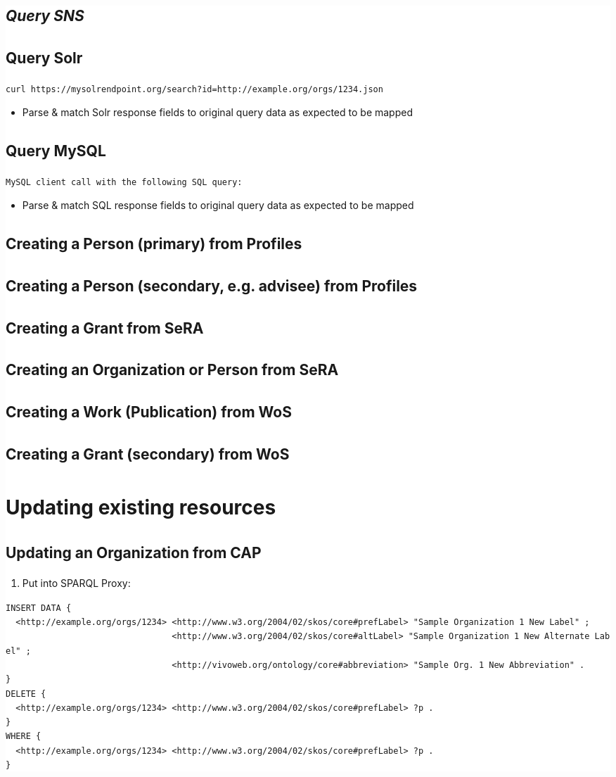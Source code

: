 
  ## *Query SNS*

  ## Query Solr
  ```
  curl https://mysolrendpoint.org/search?id=http://example.org/orgs/1234.json
  ```
  * Parse & match Solr response fields to original query data as expected to be mapped


  ## Query MySQL
  ```
  MySQL client call with the following SQL query:

  ```
  * Parse & match SQL response fields to original query data as expected to be mapped

## Creating a Person (primary) from Profiles


## Creating a Person (secondary, e.g. advisee) from Profiles


## Creating a Grant from SeRA


## Creating an Organization or Person from SeRA


## Creating a Work (Publication) from WoS


## Creating a Grant (secondary) from WoS

# Updating existing resources

## Updating an Organization from CAP

1. Put into SPARQL Proxy:
```
INSERT DATA {
  <http://example.org/orgs/1234> <http://www.w3.org/2004/02/skos/core#prefLabel> "Sample Organization 1 New Label" ;
                                 <http://www.w3.org/2004/02/skos/core#altLabel> "Sample Organization 1 New Alternate Label" ;
                                 <http://vivoweb.org/ontology/core#abbreviation> "Sample Org. 1 New Abbreviation" .
}
DELETE {
  <http://example.org/orgs/1234> <http://www.w3.org/2004/02/skos/core#prefLabel> ?p .
}
WHERE {
  <http://example.org/orgs/1234> <http://www.w3.org/2004/02/skos/core#prefLabel> ?p .
}
```

